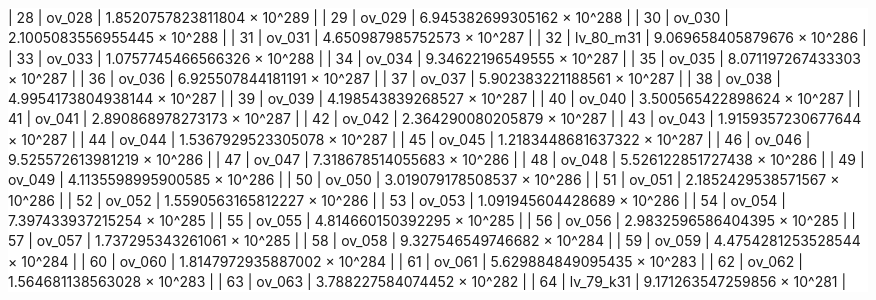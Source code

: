 | 28 | ov_028 | 1.8520757823811804 × 10^289 |
| 29 | ov_029 | 6.945382699305162 × 10^288 |
| 30 | ov_030 | 2.1005083556955445 × 10^288 |
| 31 | ov_031 | 4.650987985752573 × 10^287 |
| 32 | lv_80_m31 | 9.069658405879676 × 10^286 |
| 33 | ov_033 | 1.0757745466566326 × 10^288 |
| 34 | ov_034 | 9.34622196549555 × 10^287 |
| 35 | ov_035 | 8.071197267433303 × 10^287 |
| 36 | ov_036 | 6.925507844181191 × 10^287 |
| 37 | ov_037 | 5.902383221188561 × 10^287 |
| 38 | ov_038 | 4.9954173804938144 × 10^287 |
| 39 | ov_039 | 4.198543839268527 × 10^287 |
| 40 | ov_040 | 3.500565422898624 × 10^287 |
| 41 | ov_041 | 2.890868978273173 × 10^287 |
| 42 | ov_042 | 2.364290080205879 × 10^287 |
| 43 | ov_043 | 1.9159357230677644 × 10^287 |
| 44 | ov_044 | 1.5367929523305078 × 10^287 |
| 45 | ov_045 | 1.2183448681637322 × 10^287 |
| 46 | ov_046 | 9.525572613981219 × 10^286 |
| 47 | ov_047 | 7.318678514055683 × 10^286 |
| 48 | ov_048 | 5.526122851727438 × 10^286 |
| 49 | ov_049 | 4.1135598995900585 × 10^286 |
| 50 | ov_050 | 3.019079178508537 × 10^286 |
| 51 | ov_051 | 2.1852429538571567 × 10^286 |
| 52 | ov_052 | 1.5590563165812227 × 10^286 |
| 53 | ov_053 | 1.091945604428689 × 10^286 |
| 54 | ov_054 | 7.397433937215254 × 10^285 |
| 55 | ov_055 | 4.814660150392295 × 10^285 |
| 56 | ov_056 | 2.9832596586404395 × 10^285 |
| 57 | ov_057 | 1.737295343261061 × 10^285 |
| 58 | ov_058 | 9.327546549746682 × 10^284 |
| 59 | ov_059 | 4.4754281253528544 × 10^284 |
| 60 | ov_060 | 1.8147972935887002 × 10^284 |
| 61 | ov_061 | 5.629884849095435 × 10^283 |
| 62 | ov_062 | 1.564681138563028 × 10^283 |
| 63 | ov_063 | 3.788227584074452 × 10^282 |
| 64 | lv_79_k31 | 9.171263547259856 × 10^281 |